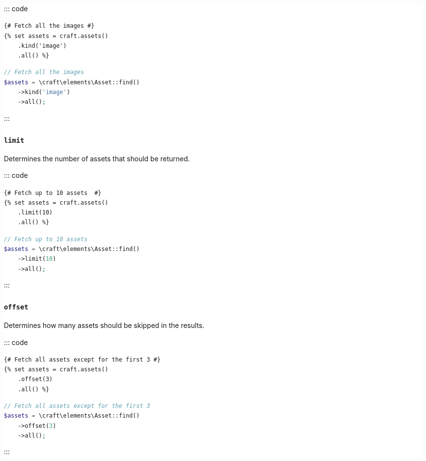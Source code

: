 

::: code
```twig
{# Fetch all the images #}
{% set assets = craft.assets()
    .kind('image')
    .all() %}
```

```php
// Fetch all the images
$assets = \craft\elements\Asset::find()
    ->kind('image')
    ->all();
```
:::


### `limit`

Determines the number of assets that should be returned.



::: code
```twig
{# Fetch up to 10 assets  #}
{% set assets = craft.assets()
    .limit(10)
    .all() %}
```

```php
// Fetch up to 10 assets
$assets = \craft\elements\Asset::find()
    ->limit(10)
    ->all();
```
:::


### `offset`

Determines how many assets should be skipped in the results.



::: code
```twig
{# Fetch all assets except for the first 3 #}
{% set assets = craft.assets()
    .offset(3)
    .all() %}
```

```php
// Fetch all assets except for the first 3
$assets = \craft\elements\Asset::find()
    ->offset(3)
    ->all();
```
:::
